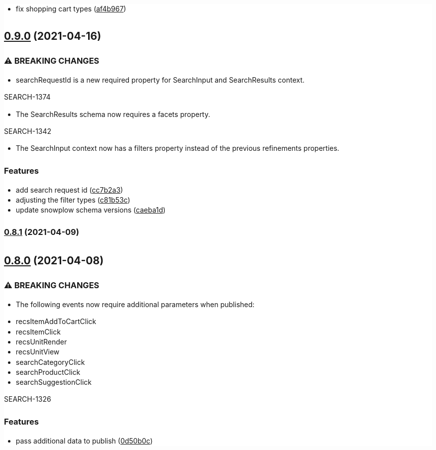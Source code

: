 -   fix shopping cart types ([af4b967](https://github.com/adobe/magento-storefront-events-sdk/commit/af4b9679f91a5d4e8111e8ed5073a59f7c01d098))

## [0.9.0](https://github.com/adobe/magento-storefront-events-sdk/compare/v0.8.1...v0.9.0) (2021-04-16)

### ⚠ BREAKING CHANGES

-   searchRequestId is a new required property for SearchInput and SearchResults
    context.

SEARCH-1374

-   The SearchResults schema now requires a facets property.

SEARCH-1342

-   The SearchInput context now has a filters property instead of the previous
    refinements properties.

### Features

-   add search request id ([cc7b2a3](https://github.com/adobe/magento-storefront-events-sdk/commit/cc7b2a3847b898516290515b5ffc5593a034255d))
-   adjusting the filter types ([c81b53c](https://github.com/adobe/magento-storefront-events-sdk/commit/c81b53cb2b019867eb234a658131d0d76c190cf1))
-   update snowplow schema versions ([caeba1d](https://github.com/adobe/magento-storefront-events-sdk/commit/caeba1d1d211080a4c90d7038510f171c415730c))

### [0.8.1](https://github.com/adobe/magento-storefront-events-sdk/compare/v0.8.0...v0.8.1) (2021-04-09)

## [0.8.0](https://github.com/adobe/magento-storefront-events-sdk/compare/v0.7.0...v0.8.0) (2021-04-08)

### ⚠ BREAKING CHANGES

-   The following events now require additional parameters when published:

*   recsItemAddToCartClick
*   recsItemClick
*   recsUnitRender
*   recsUnitView
*   searchCategoryClick
*   searchProductClick
*   searchSuggestionClick

SEARCH-1326

### Features

-   pass additional data to publish ([0d50b0c](https://github.com/adobe/magento-storefront-events-sdk/commit/0d50b0c8a99b64d9f020e630997ebfca3ea18070))
